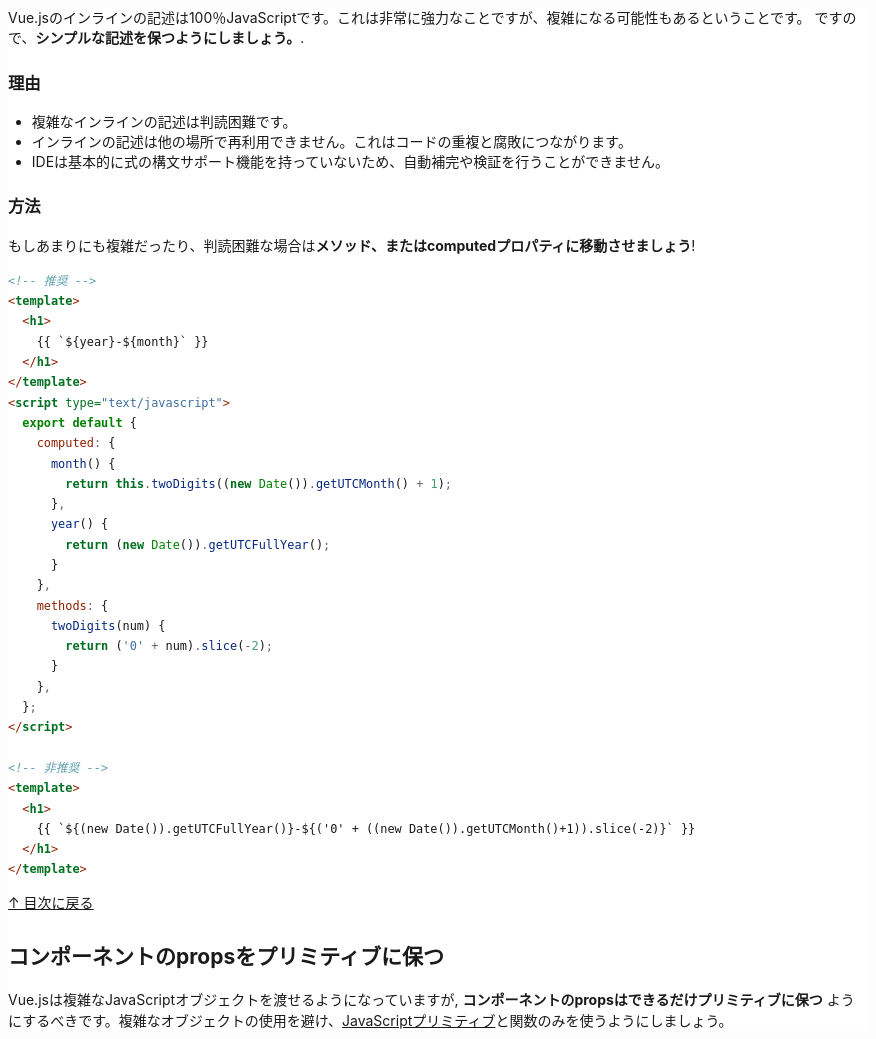 Vue.jsのインラインの記述は100％JavaScriptです。これは非常に強力なことですが、複雑になる可能性もあるということです。
ですので、**シンプルな記述を保つようにしましょう。**.

### 理由

* 複雑なインラインの記述は判読困難です。
* インラインの記述は他の場所で再利用できません。これはコードの重複と腐敗につながります。
* IDEは基本的に式の構文サポート機能を持っていないため、自動補完や検証を行うことができません。

### 方法

もしあまりにも複雑だったり、判読困難な場合は**メソッド、またはcomputedプロパティに移動させましょう**!

```html
<!-- 推奨 -->
<template>
  <h1>
    {{ `${year}-${month}` }}
  </h1>
</template>
<script type="text/javascript">
  export default {
    computed: {
      month() {
        return this.twoDigits((new Date()).getUTCMonth() + 1);
      },
      year() {
        return (new Date()).getUTCFullYear();
      }
    },
    methods: {
      twoDigits(num) {
        return ('0' + num).slice(-2);
      }
    },
  };
</script>

<!-- 非推奨 -->
<template>
  <h1>
    {{ `${(new Date()).getUTCFullYear()}-${('0' + ((new Date()).getUTCMonth()+1)).slice(-2)}` }}
  </h1>
</template>
```

[↑ 目次に戻る](#table-of-contents)


## コンポーネントのpropsをプリミティブに保つ

Vue.jsは複雑なJavaScriptオブジェクトを渡せるようになっていますが, **コンポーネントのpropsはできるだけプリミティブに保つ** ようにするべきです。複雑なオブジェクトの使用を避け、[JavaScriptプリミティブ](https://developer.mozilla.org/en-US/docs/Glossary/Primitive)と関数のみを使うようにしましょう。

